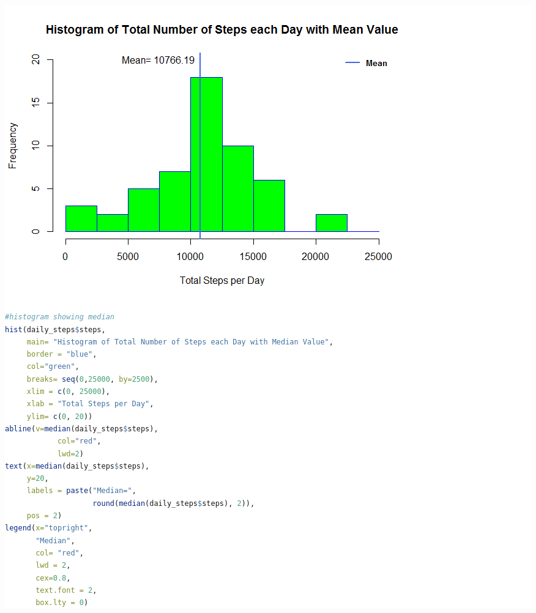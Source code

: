 ![](CourseProject1_files/figure-html/unnamed-chunk-4-1.png)

```r
#histogram showing median
hist(daily_steps$steps, 
     main= "Histogram of Total Number of Steps each Day with Median Value",
     border = "blue",
     col="green",
     breaks= seq(0,25000, by=2500),
     xlim = c(0, 25000),
     xlab = "Total Steps per Day",
     ylim= c(0, 20))
abline(v=median(daily_steps$steps),
            col="red",
            lwd=2)
text(x=median(daily_steps$steps),
     y=20,
     labels = paste("Median=", 
                    round(median(daily_steps$steps), 2)),
     pos = 2)
legend(x="topright",
       "Median",
       col= "red",
       lwd = 2, 
       cex=0.8,
       text.font = 2,
       box.lty = 0)
```
